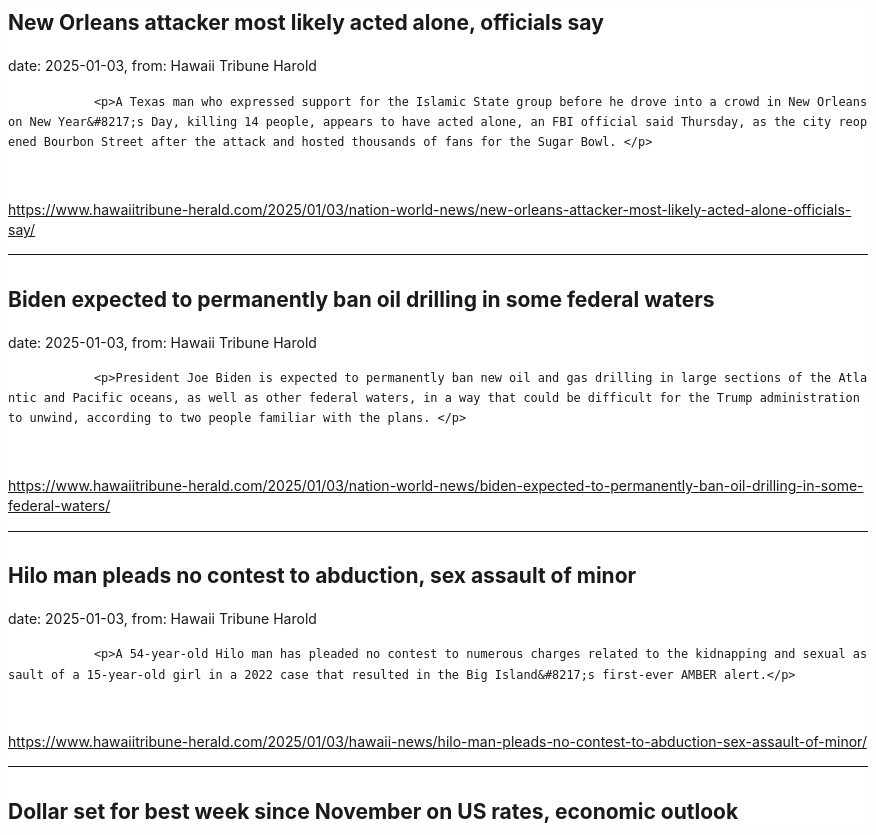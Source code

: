 ## New Orleans attacker most likely acted alone, officials say

date: 2025-01-03, from: Hawaii Tribune Harold


				<p>A Texas man who expressed support for the Islamic State group before he drove into a crowd in New Orleans on New Year&#8217;s Day, killing 14 people, appears to have acted alone, an FBI official said Thursday, as the city reopened Bourbon Street after the attack and hosted thousands of fans for the Sugar Bowl. </p>
			 

<br> 

<https://www.hawaiitribune-herald.com/2025/01/03/nation-world-news/new-orleans-attacker-most-likely-acted-alone-officials-say/>

---

## Biden expected to permanently ban oil drilling in some federal waters

date: 2025-01-03, from: Hawaii Tribune Harold


				<p>President Joe Biden is expected to permanently ban new oil and gas drilling in large sections of the Atlantic and Pacific oceans, as well as other federal waters, in a way that could be difficult for the Trump administration to unwind, according to two people familiar with the plans. </p>
			 

<br> 

<https://www.hawaiitribune-herald.com/2025/01/03/nation-world-news/biden-expected-to-permanently-ban-oil-drilling-in-some-federal-waters/>

---

## Hilo man pleads no contest to abduction, sex assault of minor

date: 2025-01-03, from: Hawaii Tribune Harold


				<p>A 54-year-old Hilo man has pleaded no contest to numerous charges related to the kidnapping and sexual assault of a 15-year-old girl in a 2022 case that resulted in the Big Island&#8217;s first-ever AMBER alert.</p>
			 

<br> 

<https://www.hawaiitribune-herald.com/2025/01/03/hawaii-news/hilo-man-pleads-no-contest-to-abduction-sex-assault-of-minor/>

---

## Dollar set for best week since November on US rates, economic outlook
